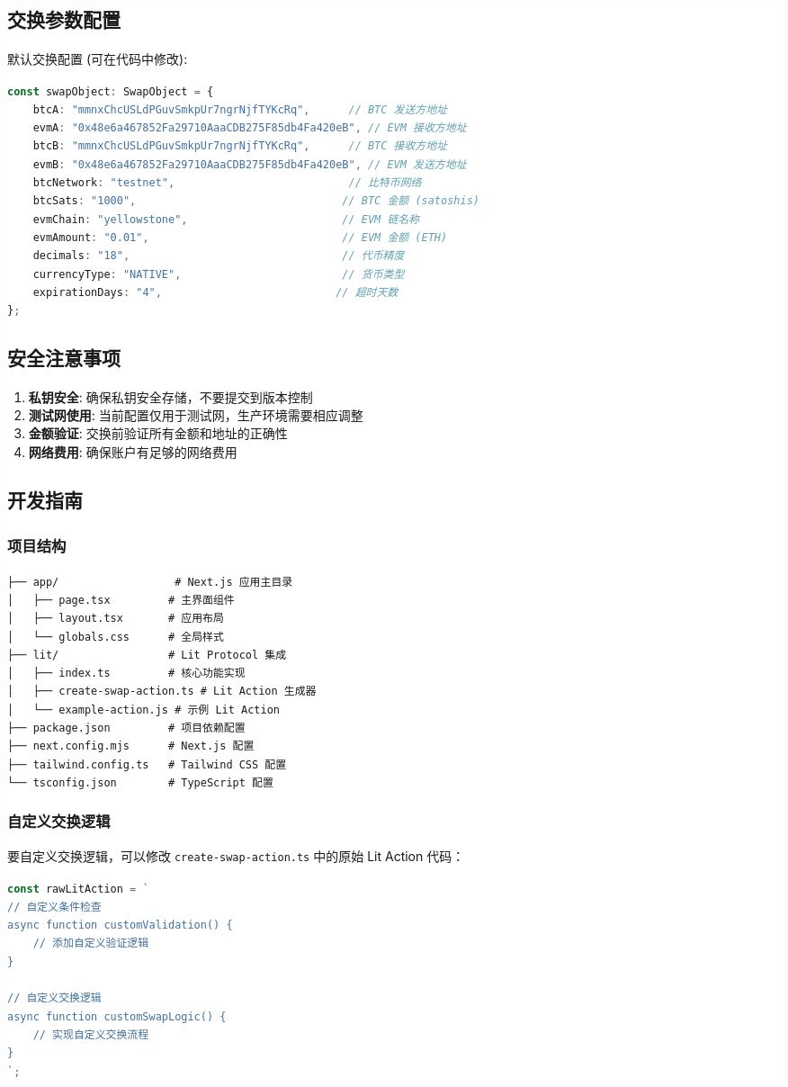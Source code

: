 ## 交换参数配置

默认交换配置 (可在代码中修改):

```typescript
const swapObject: SwapObject = {
    btcA: "mmnxChcUSLdPGuvSmkpUr7ngrNjfTYKcRq",      // BTC 发送方地址
    evmA: "0x48e6a467852Fa29710AaaCDB275F85db4Fa420eB", // EVM 接收方地址
    btcB: "mmnxChcUSLdPGuvSmkpUr7ngrNjfTYKcRq",      // BTC 接收方地址
    evmB: "0x48e6a467852Fa29710AaaCDB275F85db4Fa420eB", // EVM 发送方地址
    btcNetwork: "testnet",                           // 比特币网络
    btcSats: "1000",                                // BTC 金额 (satoshis)
    evmChain: "yellowstone",                        // EVM 链名称
    evmAmount: "0.01",                              // EVM 金额 (ETH)
    decimals: "18",                                 // 代币精度
    currencyType: "NATIVE",                         // 货币类型
    expirationDays: "4",                           // 超时天数
};
```

## 安全注意事项

1. **私钥安全**: 确保私钥安全存储，不要提交到版本控制
2. **测试网使用**: 当前配置仅用于测试网，生产环境需要相应调整
3. **金额验证**: 交换前验证所有金额和地址的正确性
4. **网络费用**: 确保账户有足够的网络费用

## 开发指南

### 项目结构
```
├── app/                  # Next.js 应用主目录
│   ├── page.tsx         # 主界面组件
│   ├── layout.tsx       # 应用布局
│   └── globals.css      # 全局样式
├── lit/                 # Lit Protocol 集成
│   ├── index.ts         # 核心功能实现
│   ├── create-swap-action.ts # Lit Action 生成器
│   └── example-action.js # 示例 Lit Action
├── package.json         # 项目依赖配置
├── next.config.mjs      # Next.js 配置
├── tailwind.config.ts   # Tailwind CSS 配置
└── tsconfig.json        # TypeScript 配置
```

### 自定义交换逻辑

要自定义交换逻辑，可以修改 `create-swap-action.ts` 中的原始 Lit Action 代码：

```typescript
const rawLitAction = `
// 自定义条件检查
async function customValidation() {
    // 添加自定义验证逻辑
}

// 自定义交换逻辑
async function customSwapLogic() {
    // 实现自定义交换流程
}
`;
```
